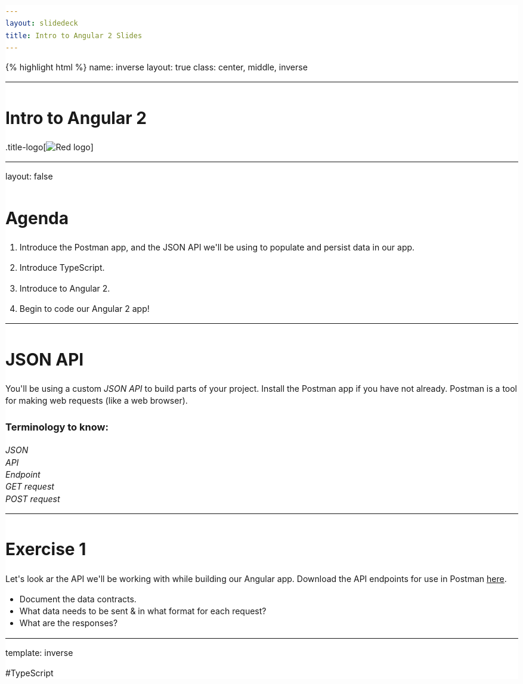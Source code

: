 ```yaml
---
layout: slidedeck
title: Intro to Angular 2 Slides
---
```


{% highlight html %}
name: inverse
layout: true
class: center, middle, inverse

---

# Intro to Angular 2

.title-logo[![Red logo](/public/img/red-logo-white.svg)]

---
layout: false

# Agenda

1. Introduce the Postman app, and the JSON API we'll be using to populate and persist data in our app.

2. Introduce TypeScript.

4. Introduce to Angular 2.

5. Begin to code our Angular 2 app!

---

# JSON API

You'll be using a custom *JSON API* to build parts of your project.
Install the Postman app if you have not already. Postman is a tool for making web requests (like a web browser).<br/>

### **Terminology to know:** <br/>
*JSON* <br/>
*API*<br/>
*Endpoint*<br/>
*GET request* <br/>
*POST request* <br/>

---

# Exercise 1

Let's look ar the API we'll be working with while building our Angular app.
Download the API endpoints for use in Postman [here](https://www.getpostman.com/collections/ce21c4877ee4eac2d7e3).
<br/>
- Document the data contracts.
- What data needs to be sent & in what format for each request?
- What are the responses?

---
template: inverse

#TypeScript
